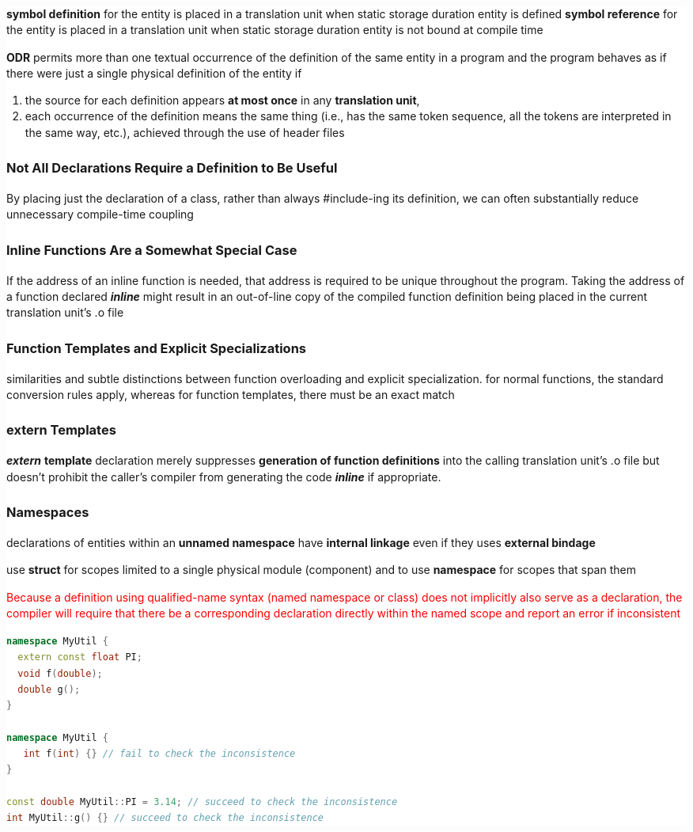 **symbol definition** for the entity is placed in a translation unit when static storage duration entity is defined 
**symbol reference** for the entity is placed in a translation unit when static storage duration entity is not bound at compile time

**ODR** permits more than one textual occurrence of the definition of the same entity in a program and the program behaves as if there were just a single physical definition of the entity if

1. the source for each definition appears **at most once** in any **translation unit**,  
2. each occurrence of the definition means the same thing (i.e., has the same token sequence, all the tokens are interpreted in the same way, etc.), achieved through the use of header files  

### Not All Declarations Require a Definition to Be Useful 

By placing just the declaration of a class, rather than always #include-ing its definition, we can often substantially reduce unnecessary compile-time coupling  

### Inline Functions Are a Somewhat Special Case 

If the address of an inline function is needed, that address is required to be unique throughout the program.
Taking the address of a function declared ***inline*** might result in an out-of-line copy of the compiled function definition being placed in the current translation unit’s .o file 

### Function Templates and Explicit Specializations 

similarities and subtle distinctions between function overloading and explicit specialization.
for normal functions, the standard conversion rules apply, whereas for function templates, there must be an exact match 

### extern Templates 

***extern*** **template** declaration merely suppresses **generation of function definitions** into the calling translation unit’s .o file but doesn’t prohibit the caller’s compiler from generating the code ***inline*** if appropriate. 

### Namespaces 

declarations of entities within an **unnamed namespace** have **internal linkage** even if they uses **external bindage**  

use **struct** for scopes limited to a single physical module (component) and to use **namespace** for scopes that span them 

<font color=red>Because a definition using qualified-name syntax (named namespace or class) does not implicitly also serve as a declaration, the compiler will require that there be a corresponding declaration directly within the named scope and report an error if inconsistent</font>

```C++
namespace MyUtil {
  extern const float PI;
  void f(double);
  double g();
}

namespace MyUtil {
   int f(int) {} // fail to check the inconsistence
}

const double MyUtil::PI = 3.14; // succeed to check the inconsistence
int MyUtil::g() {} // succeed to check the inconsistence
```
